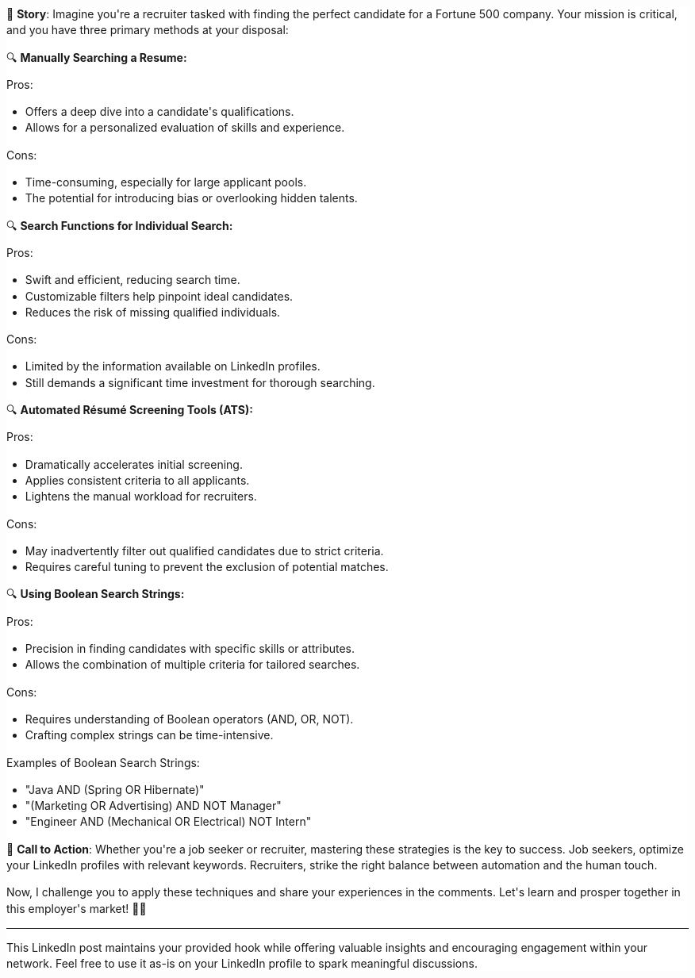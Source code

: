 📖 **Story**: Imagine you're a recruiter tasked with finding the perfect candidate for a Fortune 500 company. Your mission is critical, and you have three primary methods at your disposal:

🔍 **Manually Searching a Resume:**

Pros:
- Offers a deep dive into a candidate's qualifications.
- Allows for a personalized evaluation of skills and experience.

Cons:
- Time-consuming, especially for large applicant pools.
- The potential for introducing bias or overlooking hidden talents.

🔍 **Search Functions for Individual Search:**

Pros:
- Swift and efficient, reducing search time.
- Customizable filters help pinpoint ideal candidates.
- Reduces the risk of missing qualified individuals.

Cons:
- Limited by the information available on LinkedIn profiles.
- Still demands a significant time investment for thorough searching.

🔍 **Automated Résumé Screening Tools (ATS):**

Pros:
- Dramatically accelerates initial screening.
- Applies consistent criteria to all applicants.
- Lightens the manual workload for recruiters.

Cons:
- May inadvertently filter out qualified candidates due to strict criteria.
- Requires careful tuning to prevent the exclusion of potential matches.

🔍 **Using Boolean Search Strings:**

Pros:
- Precision in finding candidates with specific skills or attributes.
- Allows the combination of multiple criteria for tailored searches.

Cons:
- Requires understanding of Boolean operators (AND, OR, NOT).
- Crafting complex strings can be time-intensive.

Examples of Boolean Search Strings:
- "Java AND (Spring OR Hibernate)"
- "(Marketing OR Advertising) AND NOT Manager"
- "Engineer AND (Mechanical OR Electrical) NOT Intern"

📣 **Call to Action**: Whether you're a job seeker or recruiter, mastering these strategies is the key to success. Job seekers, optimize your LinkedIn profiles with relevant keywords. Recruiters, strike the right balance between automation and the human touch.

Now, I challenge you to apply these techniques and share your experiences in the comments. Let's learn and prosper together in this employer's market! 🌟🔎

---

This LinkedIn post maintains your provided hook while offering valuable insights and encouraging engagement within your network. Feel free to use it as-is on your LinkedIn profile to spark meaningful discussions.